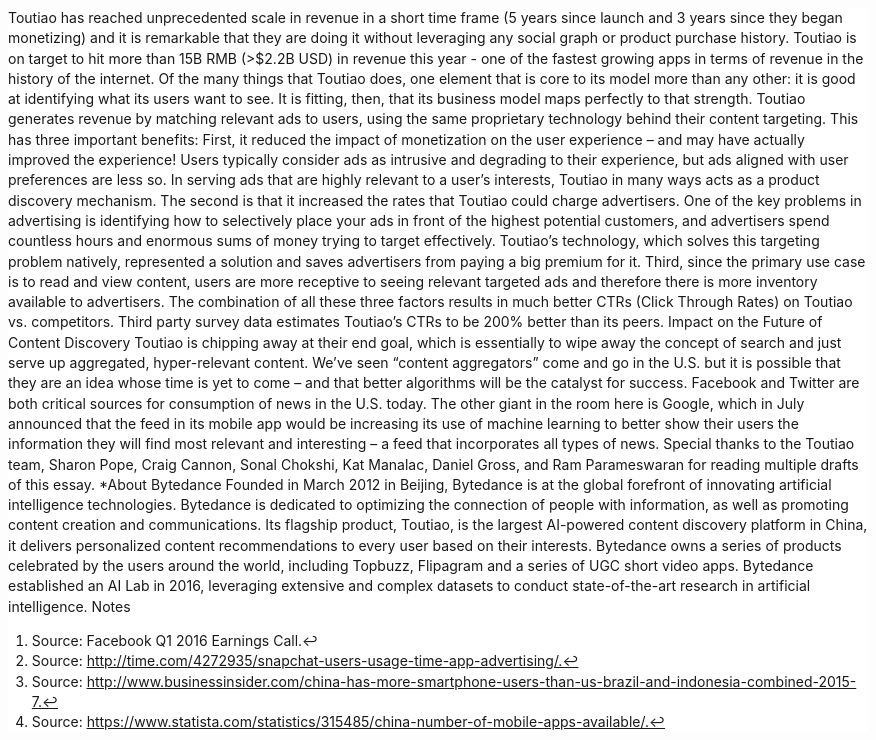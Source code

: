 Toutiao has reached unprecedented scale in revenue in a short time frame (5 years since launch and 3 years since they began monetizing) and it is remarkable that they are doing it without leveraging any social graph or product purchase history. Toutiao is on target to hit more than 15B RMB (>$2.2B USD) in revenue this year - one of the fastest growing apps in terms of revenue in the history of the internet.
Of the many things that Toutiao does, one element that is core to its model more than any other: it is good at identifying what its users want to see. It is fitting, then, that its business model maps perfectly to that strength. Toutiao generates revenue by matching relevant ads to users, using the same proprietary technology behind their content targeting. This has three important benefits:
First, it reduced the impact of monetization on the user experience – and may have actually improved the experience! Users typically consider ads as intrusive and degrading to their experience, but ads aligned with user preferences are less so. In serving ads that are highly relevant to a user’s interests, Toutiao in many ways acts as a product discovery mechanism.
The second is that it increased the rates that Toutiao could charge advertisers. One of the key problems in advertising is identifying how to selectively place your ads in front of the highest potential customers, and advertisers spend countless hours and enormous sums of money trying to target effectively. Toutiao’s technology, which solves this targeting problem natively, represented a solution and saves advertisers from paying a big premium for it.
Third, since the primary use case is to read and view content, users are more receptive to seeing relevant targeted ads and therefore there is more inventory available to advertisers.
The combination of all these three factors results in much better CTRs (Click Through Rates) on Toutiao vs. competitors. Third party survey data estimates Toutiao’s CTRs to be 200% better than its peers.
Impact on the Future of Content Discovery
Toutiao is chipping away at their end goal, which is essentially to wipe away the concept of search and just serve up aggregated, hyper-relevant content. We’ve seen “content aggregators” come and go in the U.S. but it is possible that they are an idea whose time is yet to come – and that better algorithms will be the catalyst for success. Facebook and Twitter are both critical sources for consumption of news in the U.S. today. The other giant in the room here is Google, which in July announced that the feed in its mobile app would be increasing its use of machine learning to better show their users the information they will find most relevant and interesting – a feed that incorporates all types of news.
Special thanks to the Toutiao team, Sharon Pope, Craig Cannon, Sonal Chokshi, Kat Manalac, Daniel Gross, and Ram Parameswaran for reading multiple drafts of this essay.
*About Bytedance
Founded in March 2012 in Beijing, Bytedance is at the global forefront of innovating artificial intelligence technologies. Bytedance is dedicated to optimizing the connection of people with information, as well as promoting content creation and communications. Its flagship product, Toutiao, is the largest AI-powered content discovery platform in China, it delivers personalized content recommendations to every user based on their interests. Bytedance owns a series of products celebrated by the users around the world, including Topbuzz, Flipagram and a series of UGC short video apps.
Bytedance established an AI Lab in 2016, leveraging extensive and complex datasets to conduct state-of-the-art research in artificial intelligence.
Notes
1. Source: Facebook Q1 2016 Earnings Call.↩
2. Source: http://time.com/4272935/snapchat-users-usage-time-app-advertising/.↩
3. Source: http://www.businessinsider.com/china-has-more-smartphone-users-than-us-brazil-and-indonesia-combined-2015-7.↩
4. Source: https://www.statista.com/statistics/315485/china-number-of-mobile-apps-available/.↩